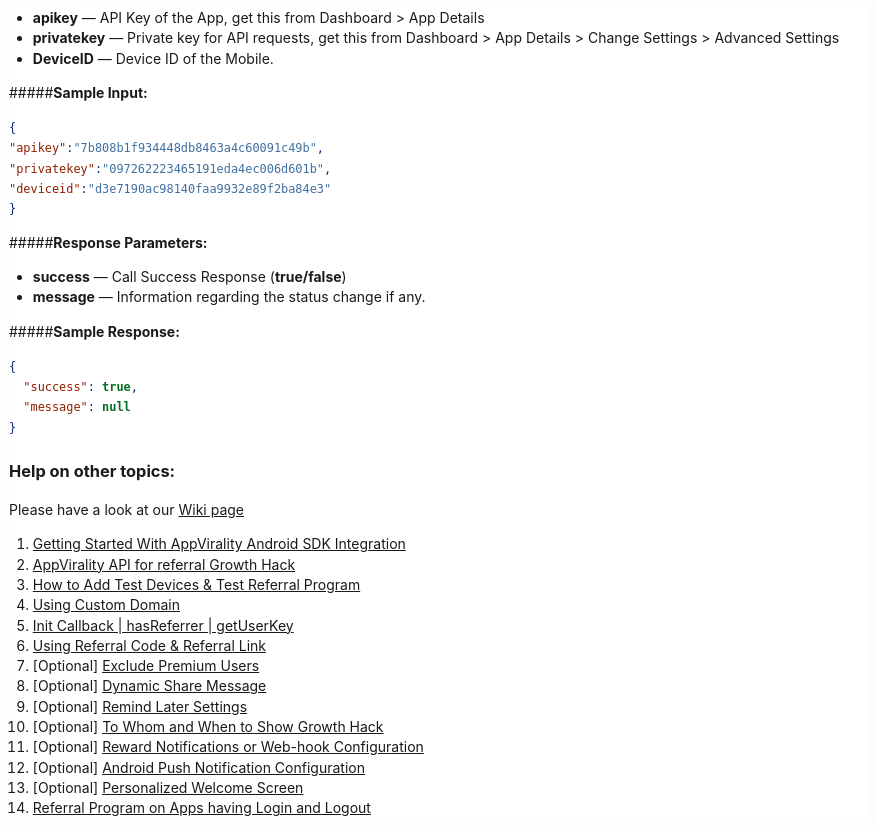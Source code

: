 * <b>apikey</b> —  API Key of the App, get this from Dashboard > App Details
* <b>privatekey</b> — Private key for API requests, get this from Dashboard > App Details > Change Settings > Advanced Settings
* <b>DeviceID</b> — Device ID of the Mobile.

#####<b>Sample Input:</b>
```json
{
"apikey":"7b808b1f934448db8463a4c60091c49b",
"privatekey":"097262223465191eda4ec006d601b",
"deviceid":"d3e7190ac98140faa9932e89f2ba84e3"
}
```
#####<b>Response Parameters:</b>

* <b>success</b> —  Call Success Response (<b>true/false</b>)
* <b>message</b> — Information regarding the status change if any.

#####<b>Sample Response:</b>
```json
{
  "success": true,
  "message": null
}
```


<H3>Help on other topics:</H3>

Please have a look at our [Wiki page](https://github.com/appvirality/appvirality-sdk-android/wiki)

1. [Getting Started With AppVirality Android SDK Integration](https://github.com/appvirality/appvirality-sdk-android#integrating-appvirality-into-your-app)
2. [AppVirality API for referral Growth Hack](https://github.com/appvirality/appvirality-sdk-android/wiki/AppVirality-API)
3. [How to Add Test Devices & Test Referral Program](https://github.com/appvirality/appvirality-sdk-android/wiki/Testing-Your-Referral-Programs)
4. [Using Custom Domain](https://github.com/appvirality/appvirality-sdk-android/wiki/Using-Custom-Domain)
5. [Init Callback | hasReferrer | getUserKey](https://github.com/appvirality/appvirality-sdk-android/wiki/AppVirality-Init-Callback)
6. [Using Referral Code & Referral Link](https://github.com/appvirality/appvirality-sdk-android/wiki/Referral-program-with-Referral-code-&-Link)
7. [Optional] [Exclude Premium Users](https://github.com/appvirality/appvirality-sdk-android/wiki/Exclude-Premium-Users)
8. [Optional] [Dynamic Share Message](https://github.com/appvirality/appvirality-sdk-android/wiki/Dynamic-Share-Message)
9. [Optional] [Remind Later Settings](https://github.com/appvirality/appvirality-sdk-android/wiki/Remind-Later-Settings)
10. [Optional] [To Whom and When to Show Growth Hack](https://github.com/appvirality/appvirality-sdk-android/wiki/To-Whom-and-When-to-Show-Growth-Hack)
11. [Optional] [Reward Notifications or Web-hook Configuration](https://github.com/appvirality/appvirality-sdk-android/wiki/Reward-Notifications)
12. [Optional] [Android Push Notification Configuration](https://github.com/appvirality/appvirality-sdk-android/wiki/Android-Push-Notification-Configuration)
13. [Optional] [Personalized Welcome Screen](https://github.com/appvirality/appvirality-sdk-android/wiki/Personalized-Welcome-Screen)
14. [Referral Program on Apps having Login and Logout](https://github.com/appvirality/appvirality-sdk-android/wiki/Referral-Program-on-Apps-having-LogOut-&-LogIn)

